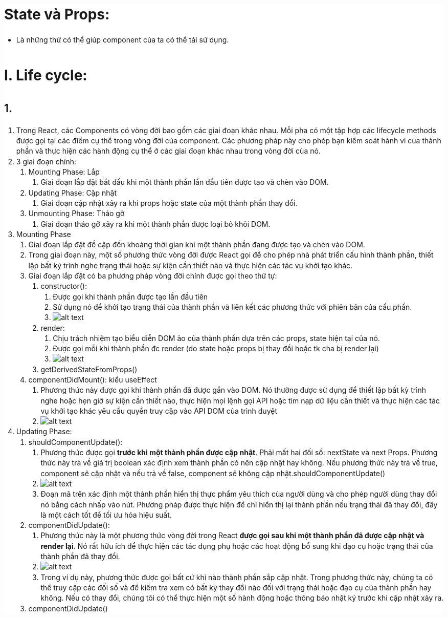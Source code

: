 # State và Props:
- Là những thứ có thể giúp component của ta có thể tái sử dụng.

# I. Life cycle:
## 1. 
1. Trong React, các Components có vòng đời bao gồm các giai đoạn khác nhau. Mỗi pha có một tập hợp các lifecycle methods được gọi tại các điểm cụ thể trong vòng đời của component. Các phương pháp này cho phép bạn kiểm soát hành vi của thành phần và thực hiện các hành động cụ thể ở các giai đoạn khác nhau trong vòng đời của nó.
2. 3 giai đoạn chính:
   1. Mounting Phase: Lắp
      1. Giai đoạn lắp đặt bắt đầu khi một thành phần lần đầu tiên được tạo và chèn vào DOM. 
   2. Updating Phase: Cập nhật
      1. Giai đoạn cập nhật xảy ra khi props hoặc state của một thành phần thay đổi. 
   3. Unmounting Phase: Tháo gỡ
      1. Giai đoạn tháo gỡ xảy ra khi một thành phần được loại bỏ khỏi DOM.
3. Mounting Phase
   1. Giai đoạn lắp đặt đề cập đến khoảng thời gian khi một thành phần đang được tạo và chèn vào DOM.
   2. Trong giai đoạn này, một số phương thức vòng đời được React gọi để cho phép nhà phát triển cấu hình thành phần, thiết lập bất kỳ trình nghe trạng thái hoặc sự kiện cần thiết nào và thực hiện các tác vụ khởi tạo khác.
   3. Giai đoạn lắp đặt có ba phương pháp vòng đời chính được gọi theo thứ tự:
      1. constructor():
         1. Được gọi khi thành phần được tạo lần đầu tiên
         2. Sử dụng nó để khởi tạo trạng thái của thành phần và liên kết các phương thức với phiên bản của cấu phần.
         3. ![alt text](image.png)
      2. render:
         1. Chịu trách nhiệm tạo biểu diễn DOM ảo của thành phần dựa trên các props, state hiện tại của nó.
         2. Được gọi mỗi khi thành phần đc render (do state hoặc props bị thay đồi hoặc tk cha bị render lại)
         3. ![alt text](image-1.png)
      3. getDerivedStateFromProps()
   4. componentDidMount(): kiểu useEffect
      1. Phương thức này được gọi khi thành phần đã được gắn vào DOM. Nó thường được sử dụng để thiết lập bất kỳ trình nghe hoặc hẹn giờ sự kiện cần thiết nào, thực hiện mọi lệnh gọi API hoặc tìm nạp dữ liệu cần thiết và thực hiện các tác vụ khởi tạo khác yêu cầu quyền truy cập vào API DOM của trình duyệt
      2. ![alt text](image-2.png)
4. Updating Phase:
   1. shouldComponentUpdate():
      1. Phương thức được gọi **trước khi một thành phần được cập nhật**. Phải mất hai đối số: nextState và next Props. Phương thức này trả về giá trị boolean xác định xem thành phần có nên cập nhật hay không. Nếu phương thức này trả về true, component sẽ cập nhật và nếu trả về false, component sẽ không cập nhật.shouldComponentUpdate()
      2. ![alt text](image-3.png)
      3. Đoạn mã trên xác định một thành phần hiển thị thực phẩm yêu thích của người dùng và cho phép người dùng thay đổi nó bằng cách nhấp vào nút. Phương pháp được thực hiện để chỉ hiển thị lại thành phần nếu trạng thái đã thay đổi, đây là một cách tốt để tối ưu hóa hiệu suất.
   2. componentDidUpdate():
      1. Phương thức này là một phương thức vòng đời trong React **được gọi sau khi một thành phần đã được cập nhật và render lại**. Nó rất hữu ích để thực hiện các tác dụng phụ hoặc các hoạt động bổ sung khi đạo cụ hoặc trạng thái của thành phần đã thay đổi.
      2. ![alt text](image-4.png)
      3. Trong ví dụ này, phương thức được gọi bất cứ khi nào thành phần sắp cập nhật. Trong phương thức này, chúng ta có thể truy cập các đối số và để kiểm tra xem có bất kỳ thay đổi nào đối với trạng thái hoặc đạo cụ của thành phần hay không. Nếu có thay đổi, chúng tôi có thể thực hiện một số hành động hoặc thông báo nhật ký trước khi cập nhật xảy ra.
   3. componentDidUpdate()